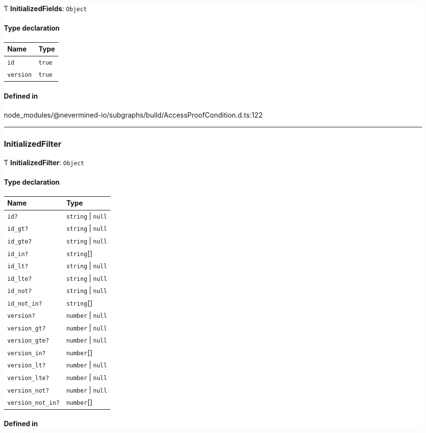 Ƭ **InitializedFields**: `Object`

#### Type declaration

| Name | Type |
| :------ | :------ |
| `id` | ``true`` |
| `version` | ``true`` |

#### Defined in

node_modules/@nevermined-io/subgraphs/build/AccessProofCondition.d.ts:122

___

### InitializedFilter

Ƭ **InitializedFilter**: `Object`

#### Type declaration

| Name | Type |
| :------ | :------ |
| `id?` | `string` \| ``null`` |
| `id_gt?` | `string` \| ``null`` |
| `id_gte?` | `string` \| ``null`` |
| `id_in?` | `string`[] |
| `id_lt?` | `string` \| ``null`` |
| `id_lte?` | `string` \| ``null`` |
| `id_not?` | `string` \| ``null`` |
| `id_not_in?` | `string`[] |
| `version?` | `number` \| ``null`` |
| `version_gt?` | `number` \| ``null`` |
| `version_gte?` | `number` \| ``null`` |
| `version_in?` | `number`[] |
| `version_lt?` | `number` \| ``null`` |
| `version_lte?` | `number` \| ``null`` |
| `version_not?` | `number` \| ``null`` |
| `version_not_in?` | `number`[] |

#### Defined in
